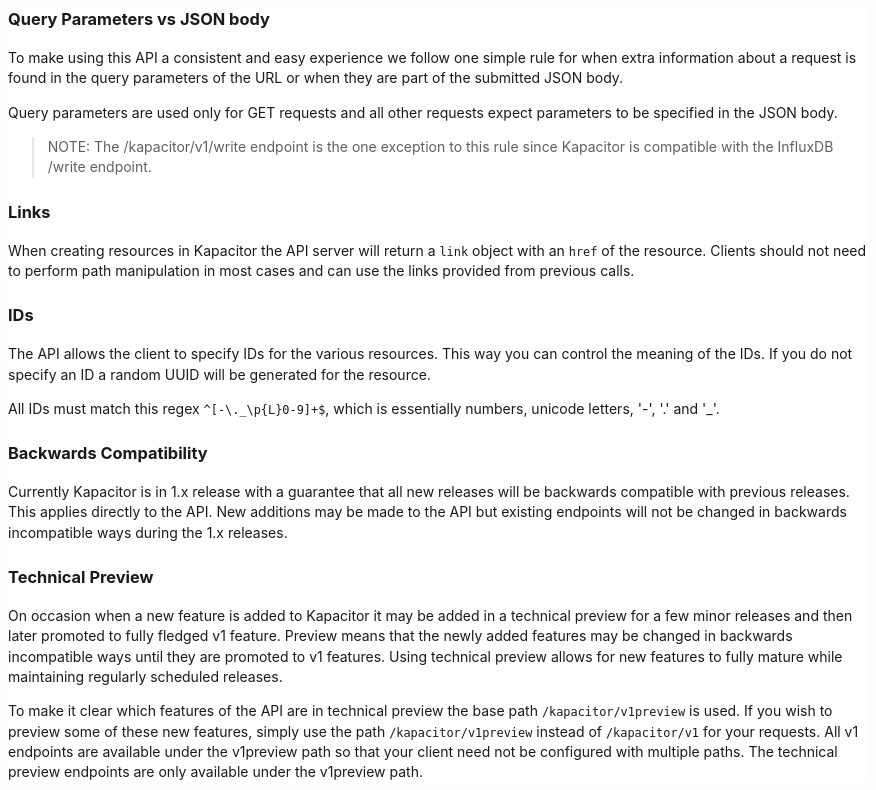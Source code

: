 ### Query Parameters vs JSON body

To make using this API a consistent and easy experience we follow one simple rule for when extra information
about a request is found in the query parameters of the URL or when they are part of the submitted JSON body.

Query parameters are used only for GET requests and all other requests expect parameters to be specified in the JSON body.

>NOTE: The /kapacitor/v1/write endpoint is the one exception to this rule since Kapacitor is compatible with the InfluxDB /write endpoint.


### Links

When creating resources in Kapacitor the API server will return a `link` object with an `href` of the resource.
Clients should not need to perform path manipulation in most cases and can use the links provided from previous calls.

### IDs

The API allows the client to specify IDs for the various resources.
This way you can control the meaning of the IDs.
If you do not specify an ID a random UUID will be generated for the resource.

All IDs must match this regex `^[-\._\p{L}0-9]+$`, which is essentially numbers, unicode letters, '-', '.' and '_'.


### Backwards Compatibility

Currently Kapacitor is in 1.x release with a guarantee that all new releases will be backwards compatible with previous releases.
This applies directly to the API. New additions may be made to the API but existing endpoints will not be changed in backwards incompatible ways during the 1.x releases.

### Technical Preview

On occasion when a new feature is added to Kapacitor it may be added in a technical preview for a few minor releases and then later promoted to fully fledged v1 feature.
Preview means that the newly added features may be changed in backwards incompatible ways until they are promoted to v1 features.
Using technical preview allows for new features to fully mature while maintaining regularly scheduled releases.

To make it clear which features of the API are in technical preview the base path `/kapacitor/v1preview` is used.
If you wish to preview some of these new features, simply use the path `/kapacitor/v1preview` instead of `/kapacitor/v1` for your requests.
All v1 endpoints are available under the v1preview path so that your client need not be configured with multiple paths.
The technical preview endpoints are only available under the v1preview path.
